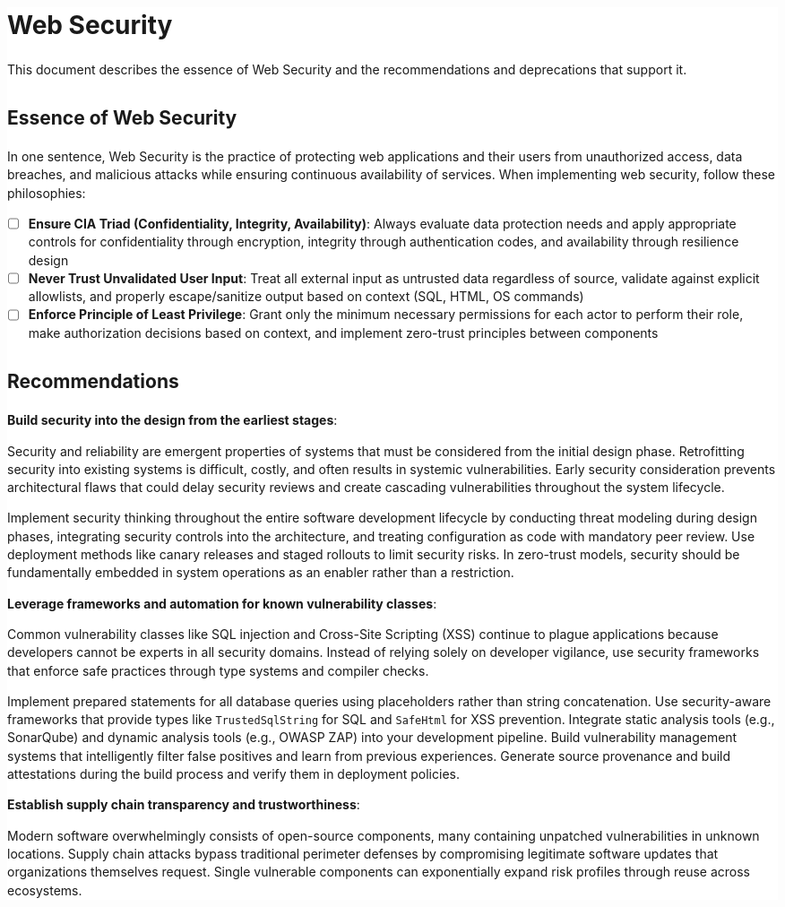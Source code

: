 # Web Security
This document describes the essence of Web Security and the recommendations and deprecations that support it.

## Essence of Web Security

In one sentence, Web Security is the practice of protecting web applications and their users from unauthorized access, data breaches, and malicious attacks while ensuring continuous availability of services. When implementing web security, follow these philosophies:

- [ ] **Ensure CIA Triad (Confidentiality, Integrity, Availability)**: Always evaluate data protection needs and apply appropriate controls for confidentiality through encryption, integrity through authentication codes, and availability through resilience design
- [ ] **Never Trust Unvalidated User Input**: Treat all external input as untrusted data regardless of source, validate against explicit allowlists, and properly escape/sanitize output based on context (SQL, HTML, OS commands)
- [ ] **Enforce Principle of Least Privilege**: Grant only the minimum necessary permissions for each actor to perform their role, make authorization decisions based on context, and implement zero-trust principles between components

## Recommendations

**Build security into the design from the earliest stages**:

Security and reliability are emergent properties of systems that must be considered from the initial design phase. Retrofitting security into existing systems is difficult, costly, and often results in systemic vulnerabilities. Early security consideration prevents architectural flaws that could delay security reviews and create cascading vulnerabilities throughout the system lifecycle.

Implement security thinking throughout the entire software development lifecycle by conducting threat modeling during design phases, integrating security controls into the architecture, and treating configuration as code with mandatory peer review. Use deployment methods like canary releases and staged rollouts to limit security risks. In zero-trust models, security should be fundamentally embedded in system operations as an enabler rather than a restriction.

**Leverage frameworks and automation for known vulnerability classes**:

Common vulnerability classes like SQL injection and Cross-Site Scripting (XSS) continue to plague applications because developers cannot be experts in all security domains. Instead of relying solely on developer vigilance, use security frameworks that enforce safe practices through type systems and compiler checks.

Implement prepared statements for all database queries using placeholders rather than string concatenation. Use security-aware frameworks that provide types like `TrustedSqlString` for SQL and `SafeHtml` for XSS prevention. Integrate static analysis tools (e.g., SonarQube) and dynamic analysis tools (e.g., OWASP ZAP) into your development pipeline. Build vulnerability management systems that intelligently filter false positives and learn from previous experiences. Generate source provenance and build attestations during the build process and verify them in deployment policies.

**Establish supply chain transparency and trustworthiness**:

Modern software overwhelmingly consists of open-source components, many containing unpatched vulnerabilities in unknown locations. Supply chain attacks bypass traditional perimeter defenses by compromising legitimate software updates that organizations themselves request. Single vulnerable components can exponentially expand risk profiles through reuse across ecosystems.
